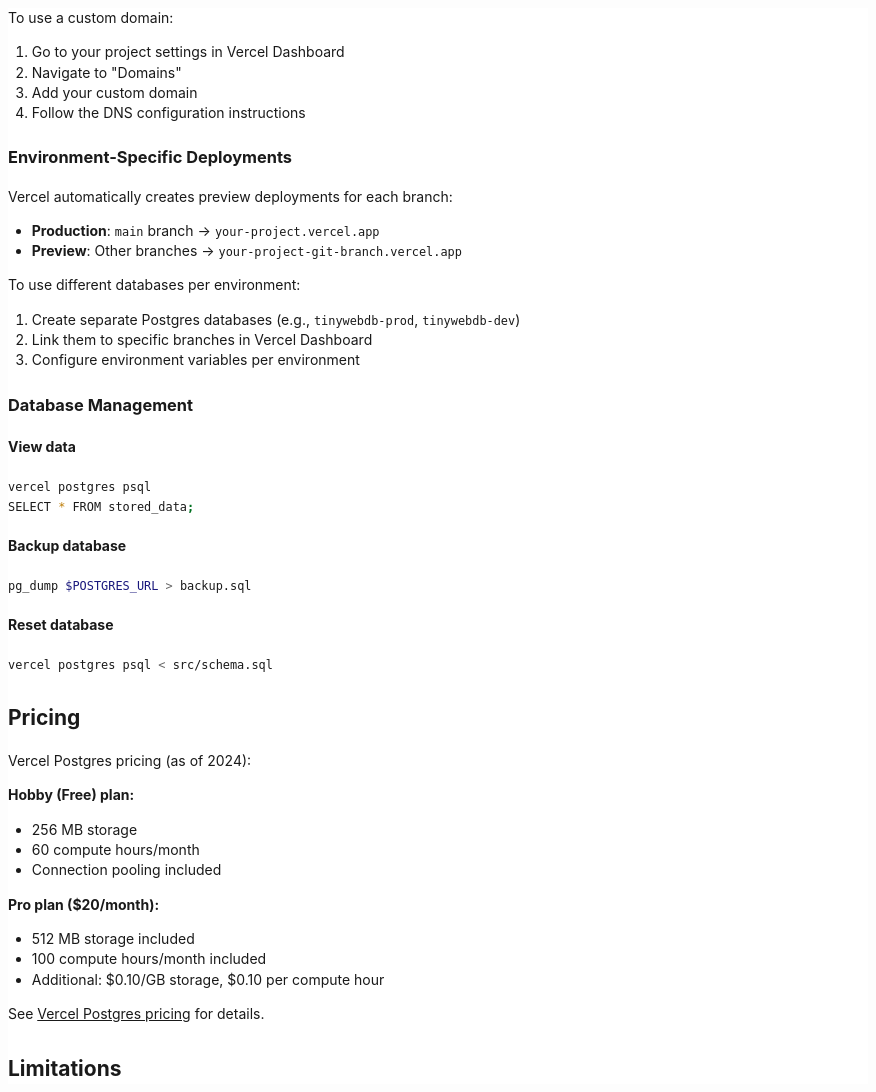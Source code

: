 To use a custom domain:

1. Go to your project settings in Vercel Dashboard
2. Navigate to "Domains"
3. Add your custom domain
4. Follow the DNS configuration instructions

### Environment-Specific Deployments

Vercel automatically creates preview deployments for each branch:

- **Production**: `main` branch → `your-project.vercel.app`
- **Preview**: Other branches → `your-project-git-branch.vercel.app`

To use different databases per environment:

1. Create separate Postgres databases (e.g., `tinywebdb-prod`, `tinywebdb-dev`)
2. Link them to specific branches in Vercel Dashboard
3. Configure environment variables per environment

### Database Management

#### View data
```bash
vercel postgres psql
SELECT * FROM stored_data;
```

#### Backup database
```bash
pg_dump $POSTGRES_URL > backup.sql
```

#### Reset database
```bash
vercel postgres psql < src/schema.sql
```

## Pricing

Vercel Postgres pricing (as of 2024):

**Hobby (Free) plan:**
- 256 MB storage
- 60 compute hours/month
- Connection pooling included

**Pro plan ($20/month):**
- 512 MB storage included
- 100 compute hours/month included
- Additional: $0.10/GB storage, $0.10 per compute hour

See [Vercel Postgres pricing](https://vercel.com/docs/storage/vercel-postgres/usage-and-pricing) for details.

## Limitations
